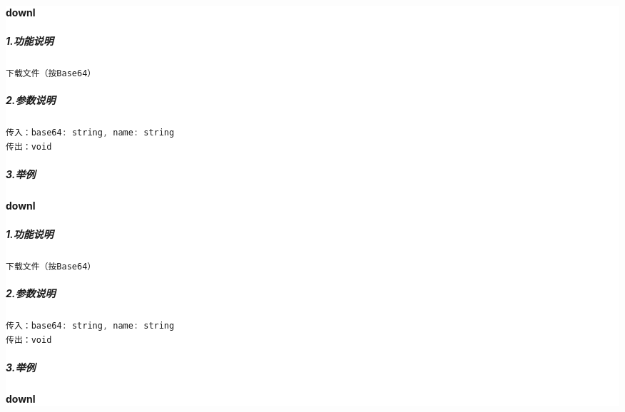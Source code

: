 #### downl

##### 1.功能说明

```sh
下载文件（按Base64）
```

##### 2.参数说明

```javascript
传入：base64: string, name: string
传出：void
```

##### 3.举例

````ts

````

#### downl

##### 1.功能说明

```sh
下载文件（按Base64）
```

##### 2.参数说明

```javascript
传入：base64: string, name: string
传出：void
```

##### 3.举例

````ts

````

#### downl



